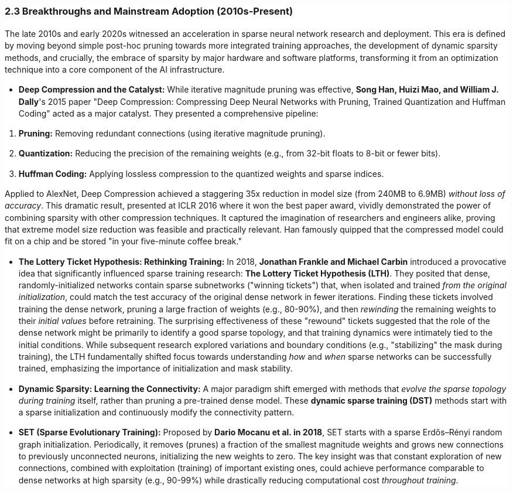 ### 2.3 Breakthroughs and Mainstream Adoption (2010s-Present)

The late 2010s and early 2020s witnessed an acceleration in sparse neural network research and deployment. This era is defined by moving beyond simple post-hoc pruning towards more integrated training approaches, the development of dynamic sparsity methods, and crucially, the embrace of sparsity by major hardware and software platforms, transforming it from an optimization technique into a core component of the AI infrastructure.

*   **Deep Compression and the Catalyst:** While iterative magnitude pruning was effective, **Song Han, Huizi Mao, and William J. Dally**'s 2015 paper "Deep Compression: Compressing Deep Neural Networks with Pruning, Trained Quantization and Huffman Coding" acted as a major catalyst. They presented a comprehensive pipeline:

1.  **Pruning:** Removing redundant connections (using iterative magnitude pruning).

2.  **Quantization:** Reducing the precision of the remaining weights (e.g., from 32-bit floats to 8-bit or fewer bits).

3.  **Huffman Coding:** Applying lossless compression to the quantized weights and sparse indices.

Applied to AlexNet, Deep Compression achieved a staggering 35x reduction in model size (from 240MB to 6.9MB) *without loss of accuracy*. This dramatic result, presented at ICLR 2016 where it won the best paper award, vividly demonstrated the power of combining sparsity with other compression techniques. It captured the imagination of researchers and engineers alike, proving that extreme model size reduction was feasible and practically relevant. Han famously quipped that the compressed model could fit on a chip and be stored "in your five-minute coffee break."

*   **The Lottery Ticket Hypothesis: Rethinking Training:** In 2018, **Jonathan Frankle and Michael Carbin** introduced a provocative idea that significantly influenced sparse training research: **The Lottery Ticket Hypothesis (LTH)**. They posited that dense, randomly-initialized networks contain sparse subnetworks ("winning tickets") that, when isolated and trained *from the original initialization*, could match the test accuracy of the original dense network in fewer iterations. Finding these tickets involved training the dense network, pruning a large fraction of weights (e.g., 80-90%), and then *rewinding* the remaining weights to their *initial values* before retraining. The surprising effectiveness of these "rewound" tickets suggested that the role of the dense network might be primarily to identify a good sparse topology, and that training dynamics were intimately tied to the initial conditions. While subsequent research explored variations and boundary conditions (e.g., "stabilizing" the mask during training), the LTH fundamentally shifted focus towards understanding *how* and *when* sparse networks can be successfully trained, emphasizing the importance of initialization and mask stability.

*   **Dynamic Sparsity: Learning the Connectivity:** A major paradigm shift emerged with methods that *evolve the sparse topology during training* itself, rather than pruning a pre-trained dense model. These **dynamic sparse training (DST)** methods start with a sparse initialization and continuously modify the connectivity pattern.

*   **SET (Sparse Evolutionary Training):** Proposed by **Dario Mocanu et al. in 2018**, SET starts with a sparse Erdős–Rényi random graph initialization. Periodically, it removes (prunes) a fraction of the smallest magnitude weights and grows new connections to previously unconnected neurons, initializing the new weights to zero. The key insight was that constant exploration of new connections, combined with exploitation (training) of important existing ones, could achieve performance comparable to dense networks at high sparsity (e.g., 90-99%) while drastically reducing computational cost *throughout training*.
